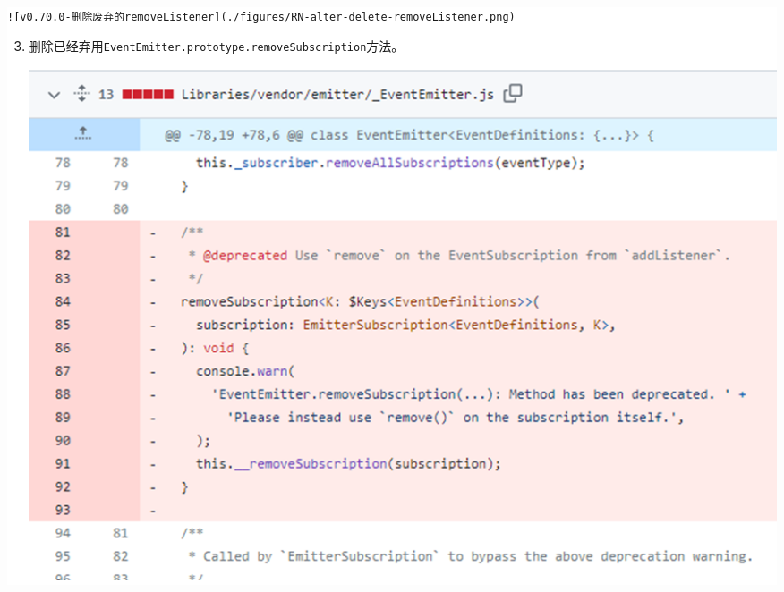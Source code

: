     ![v0.70.0-删除废弃的removeListener](./figures/RN-alter-delete-removeListener.png)

3. 删除已经弃用`EventEmitter.prototype.removeSubscription`方法。

    ![v0.70.0-删除removeSubscription](./figures/RN-alter-delete-removeSubscription.png)
